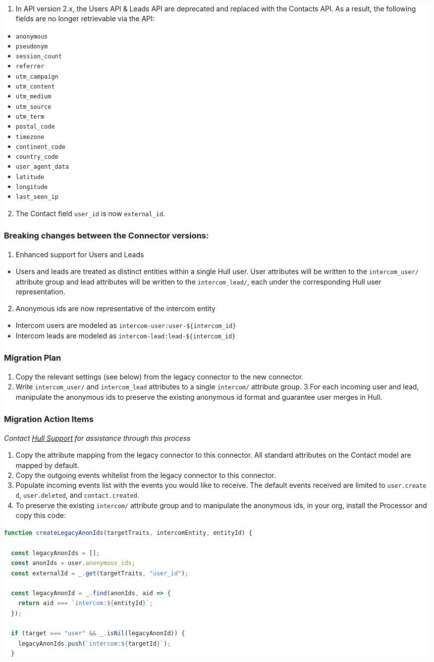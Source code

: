 1. In API version 2.x, the Users API & Leads API are deprecated and replaced with the Contacts API.
  As a result, the following fields are no longer retrievable via the API:
  - `anonymous`
  - `pseudonym`
  - `session_count`
  - `referrer`
  - `utm_campaign`
  - `utm_content`
  - `utm_medium`
  - `utm_source`
  - `utm_term`
  - `postal_code`
  - `timezone`
  - `continent_code`
  - `country_code`
  - `user_agent_data`
  - `latitude`
  - `longitude`
  - `last_seen_ip`
2. The Contact field `user_id` is now `external_id`.

### Breaking changes between the Connector versions:

1. Enhanced support for Users and Leads
  - Users and leads are treated as distinct entities within a single Hull user. User attributes will be written to the `intercom_user/` attribute group and lead attributes will be written to the `intercom_lead/`, each under the corresponding Hull user representation.
2. Anonymous ids are now representative of the intercom entity
  - Intercom users are modeled as `intercom-user:user-${intercom_id}`
  - Intercom leads are modeled as `intercom-lead:lead-${intercom_id}`


### Migration Plan

1. Copy the relevant settings (see below) from the legacy connector to the new connector.
2. Write `intercom_user/` and `intercom_lead` attributes to a single `intercom/` attribute group.
3.For each incoming user and lead, manipulate the anonymous ids to preserve the existing
anonymous id format and guarantee user merges in Hull.


### Migration Action Items

*Contact [Hull Support](mailto:support@hull.io) for assistance through this process*

1. Copy the attribute mapping from the legacy connector to this connector.
All standard attributes on the Contact model are mapped by default.
2. Copy the outgoing events whitelist from the legacy connector to this connector.
3. Populate incoming events list with the events you would like to receive.
The default events received are limited to `user.created`, `user.deleted`, and `contact.created`.
4. To preserve the existing `intercom/` attribute group and to manipulate the anonymous
ids, in your org, install the Processor and copy this code:
  ```js
  function createLegacyAnonIds(targetTraits, intercomEntity, entityId) {

    const legacyAnonIds = [];
    const anonIds = user.anonymous_ids;
    const externalId = _.get(targetTraits, "user_id");

    const legacyAnonId = _.find(anonIds, aid => {
      return aid === `intercom:${entityId}`;
    });

    if (target === "user" && _.isNil(legacyAnonId)) {
      legacyAnonIds.push(`intercom:${targetId}`);
    }

  ```